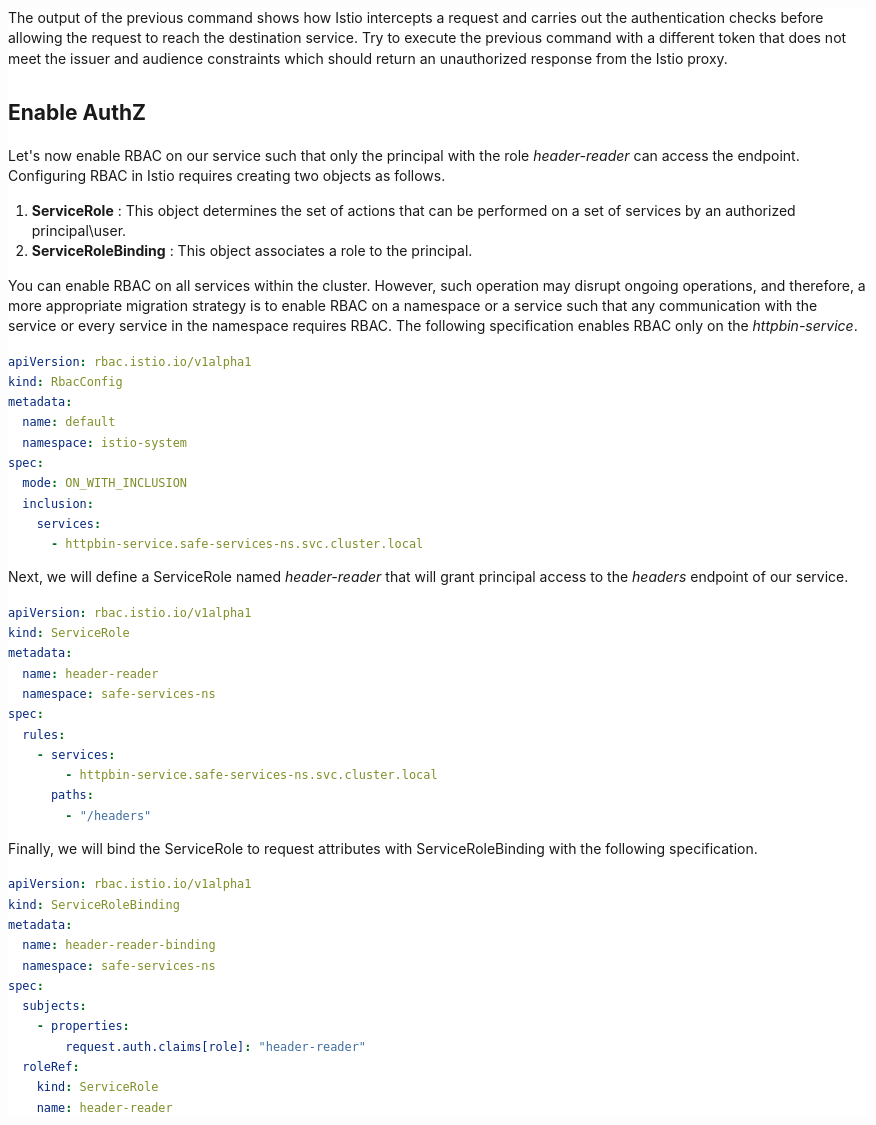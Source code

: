 The output of the previous command shows how Istio intercepts a request and carries out the authentication checks before allowing the request to reach the destination service. Try to execute the previous command with a different token that does not meet the issuer and audience constraints which should return an unauthorized response from the Istio proxy.

## Enable AuthZ

Let's now enable RBAC on our service such that only the principal with the role _header-reader_ can access the endpoint. Configuring RBAC in Istio requires creating two objects as follows.

1. **ServiceRole** : This object determines the set of actions that can be performed on a set of services by an authorized principal\user.
2. **ServiceRoleBinding** : This object associates a role to the principal.

You can enable RBAC on all services within the cluster. However, such operation may disrupt ongoing operations, and therefore, a more appropriate migration strategy is to enable RBAC on a namespace or a service such that any communication with the service or every service in the namespace requires RBAC. The following specification enables RBAC only on the _httpbin-service_.

```yaml
apiVersion: rbac.istio.io/v1alpha1
kind: RbacConfig
metadata:
  name: default
  namespace: istio-system
spec:
  mode: ON_WITH_INCLUSION
  inclusion:
    services:
      - httpbin-service.safe-services-ns.svc.cluster.local
```

Next, we will define a ServiceRole named _header-reader_ that will grant principal access to the _headers_ endpoint of our service.

```yaml
apiVersion: rbac.istio.io/v1alpha1
kind: ServiceRole
metadata:
  name: header-reader
  namespace: safe-services-ns
spec:
  rules:
    - services:
        - httpbin-service.safe-services-ns.svc.cluster.local
      paths:
        - "/headers"
```

Finally, we will bind the ServiceRole to request attributes with ServiceRoleBinding with the following specification.

```yaml
apiVersion: rbac.istio.io/v1alpha1
kind: ServiceRoleBinding
metadata:
  name: header-reader-binding
  namespace: safe-services-ns
spec:
  subjects:
    - properties:
        request.auth.claims[role]: "header-reader"
  roleRef:
    kind: ServiceRole
    name: header-reader
```
